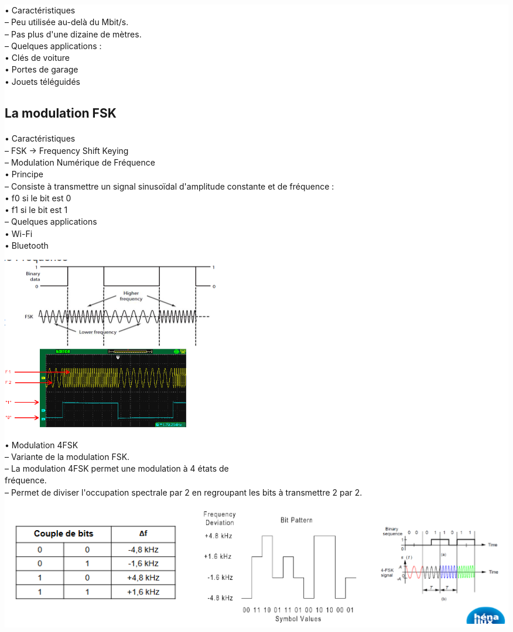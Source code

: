 • Caractéristiques  
	– Peu utilisée au-delà du Mbit/s.  
	– Pas plus d'une dizaine de mètres.  
	– Quelques applications :  
		• Clés de voiture  
		• Portes de garage  
		• Jouets téléguidés
## La modulation FSK
• Caractéristiques  
	– FSK → Frequency Shift Keying  
	– Modulation Numérique de Fréquence  
• Principe  
	– Consiste à transmettre un signal sinusoïdal d'amplitude constante et de fréquence :  
		• f0 si le bit est 0  
		• f1 si le bit est 1  
	– Quelques applications  
		• Wi-Fi  
		• Bluetooth
		
![image](https://github.com/luminiefa/TI/blob/main/ludo/Obsidian-TI_github/TI/Pasted%20image/Pasted%20image%2020230415102949.png?raw=true)

• Modulation 4FSK  
	– Variante de la modulation FSK.  
	– La modulation 4FSK permet une modulation à 4 états de  
	fréquence.  
	– Permet de diviser l'occupation spectrale par 2 en regroupant les bits à transmettre 2 par 2.
	
![image](https://github.com/luminiefa/TI/blob/main/ludo/Obsidian-TI_github/TI/Pasted%20image/Pasted%20image%2020230415103015.png?raw=true)
